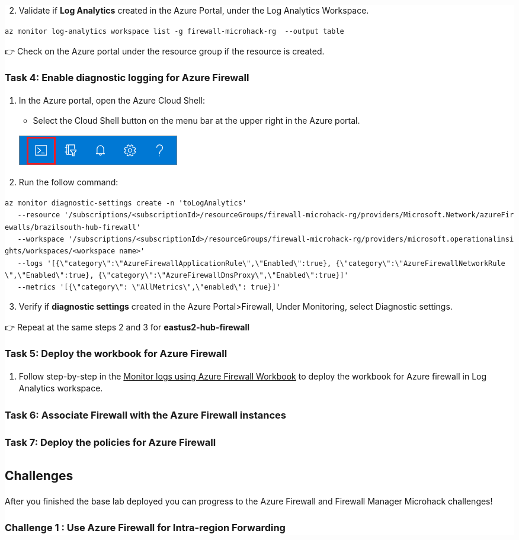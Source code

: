 2. Validate if **Log Analytics** created in the Azure Portal, under the Log Analytics Workspace.

``` Azure CLI
az monitor log-analytics workspace list -g firewall-microhack-rg  --output table
```

:point_right: Check on the Azure portal under the resource group if the resource is created.
### Task 4: Enable diagnostic logging for Azure Firewall

1. In the Azure portal, open the Azure Cloud Shell:

    - Select the Cloud Shell button on the menu bar at the upper right in the Azure portal. 

    ![](./images/hdi-cloud-shell-menu.png)

2. Run the follow command: 

```azure cli
az monitor diagnostic-settings create -n 'toLogAnalytics'
   --resource '/subscriptions/<subscriptionId>/resourceGroups/firewall-microhack-rg/providers/Microsoft.Network/azureFirewalls/brazilsouth-hub-firewall'
   --workspace '/subscriptions/<subscriptionId>/resourceGroups/firewall-microhack-rg/providers/microsoft.operationalinsights/workspaces/<workspace name>'
   --logs '[{\"category\":\"AzureFirewallApplicationRule\",\"Enabled\":true}, {\"category\":\"AzureFirewallNetworkRule\",\"Enabled\":true}, {\"category\":\"AzureFirewallDnsProxy\",\"Enabled\":true}]' 
   --metrics '[{\"category\": \"AllMetrics\",\"enabled\": true}]'
```
3. Verify if **diagnostic settings** created in the Azure Portal>Firewall, Under Monitoring, select Diagnostic settings.

:point_right: Repeat at the same steps 2 and 3 for **eastus2-hub-firewall**

### Task 5: Deploy the workbook for Azure Firewall

1. Follow step-by-step in the [Monitor logs using Azure Firewall Workbook](https://docs.microsoft.com/en-us/azure/firewall/firewall-workbook/)  to deploy the workbook for Azure firewall in Log Analytics workspace.

### Task 6: Associate Firewall with the Azure Firewall instances

### Task 7: Deploy the policies for Azure Firewall
## Challenges

After you finished the base lab deployed you can progress to the Azure Firewall and Firewall Manager Microhack challenges!

### Challenge 1 : Use Azure Firewall for Intra-region Forwarding
